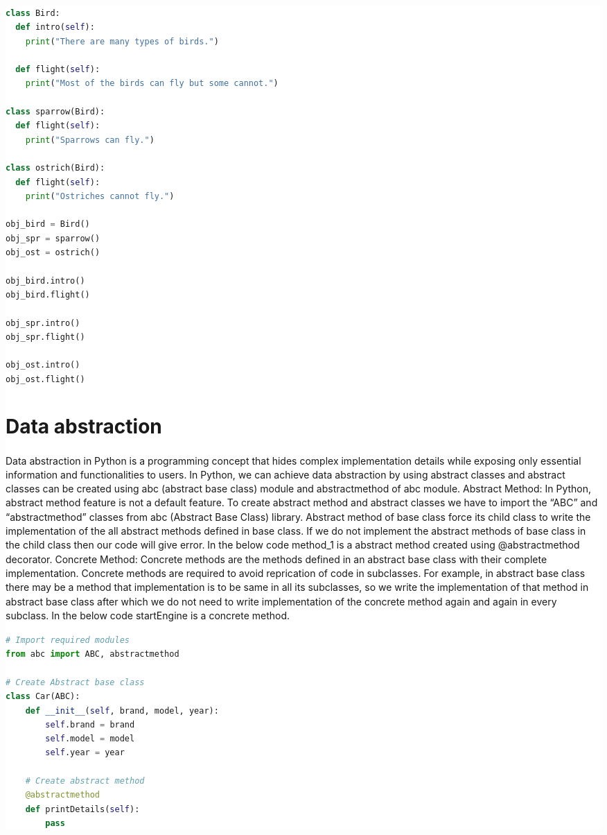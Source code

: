 ```python
class Bird:
  def intro(self):
    print("There are many types of birds.")
    
  def flight(self):
    print("Most of the birds can fly but some cannot.")
  
class sparrow(Bird):
  def flight(self):
    print("Sparrows can fly.")
    
class ostrich(Bird):
  def flight(self):
    print("Ostriches cannot fly.")
    
obj_bird = Bird()
obj_spr = sparrow()
obj_ost = ostrich()

obj_bird.intro()
obj_bird.flight()

obj_spr.intro()
obj_spr.flight()

obj_ost.intro()
obj_ost.flight()
```

# Data abstraction 
Data abstraction in Python is a programming concept that hides complex implementation details while exposing only essential information and functionalities to users. In Python, we can achieve data abstraction by using abstract classes and abstract classes can be created using abc (abstract base class) module and abstractmethod of abc module.
Abstract Method: In Python, abstract method feature is not a default feature. To create abstract method and abstract classes we have to import the “ABC” and “abstractmethod” classes from abc (Abstract Base Class) library. Abstract method of base class force its child class to write the implementation of the all abstract methods defined in base class. If we do not implement the abstract methods of base class in the child class then our code will give error. In the below code method_1 is a abstract method created using @abstractmethod decorator.
Concrete Method: Concrete methods are the methods defined in an abstract base class with their complete implementation. Concrete methods are required to avoid reprication of code in subclasses. For example, in abstract base class there may be a method that implementation is to be same in all its subclasses, so we write the implementation of that method in abstract base class after which we do not need to write implementation of the concrete method again and again in every subclass. In the below code startEngine is a concrete method.

```python
# Import required modules
from abc import ABC, abstractmethod

# Create Abstract base class
class Car(ABC):
    def __init__(self, brand, model, year):
        self.brand = brand
        self.model = model
        self.year = year
    
    # Create abstract method      
    @abstractmethod
    def printDetails(self):
        pass
```
